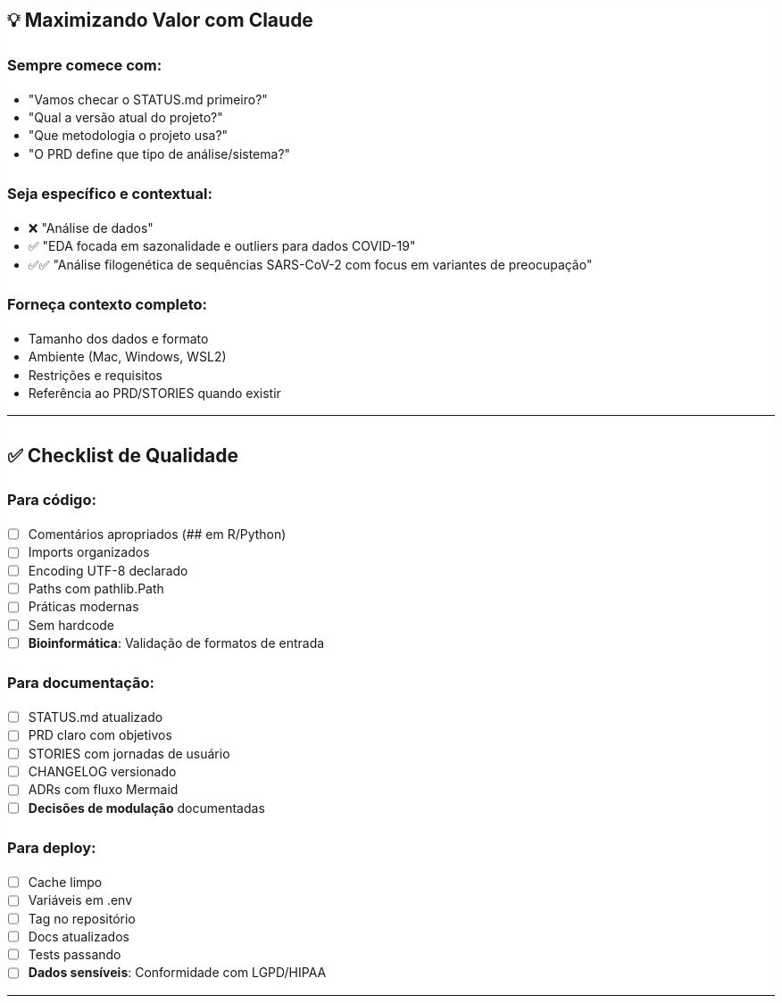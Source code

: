 ## 💡 Maximizando Valor com Claude

### Sempre comece com:
- "Vamos checar o STATUS.md primeiro?"
- "Qual a versão atual do projeto?"
- "Que metodologia o projeto usa?"
- "O PRD define que tipo de análise/sistema?"

### Seja específico e contextual:
- ❌ "Análise de dados"
- ✅ "EDA focada em sazonalidade e outliers para dados COVID-19"
- ✅✅ "Análise filogenética de sequências SARS-CoV-2 com focus em variantes de preocupação"

### Forneça contexto completo:
- Tamanho dos dados e formato
- Ambiente (Mac, Windows, WSL2)
- Restrições e requisitos
- Referência ao PRD/STORIES quando existir

---

## ✅ Checklist de Qualidade

### Para código:
- [ ] Comentários apropriados (## em R/Python)
- [ ] Imports organizados
- [ ] Encoding UTF-8 declarado
- [ ] Paths com pathlib.Path
- [ ] Práticas modernas
- [ ] Sem hardcode
- [ ] **Bioinformática**: Validação de formatos de entrada

### Para documentação:
- [ ] STATUS.md atualizado
- [ ] PRD claro com objetivos
- [ ] STORIES com jornadas de usuário
- [ ] CHANGELOG versionado
- [ ] ADRs com fluxo Mermaid
- [ ] **Decisões de modulação** documentadas

### Para deploy:
- [ ] Cache limpo
- [ ] Variáveis em .env
- [ ] Tag no repositório
- [ ] Docs atualizados
- [ ] Tests passando
- [ ] **Dados sensíveis**: Conformidade com LGPD/HIPAA

---